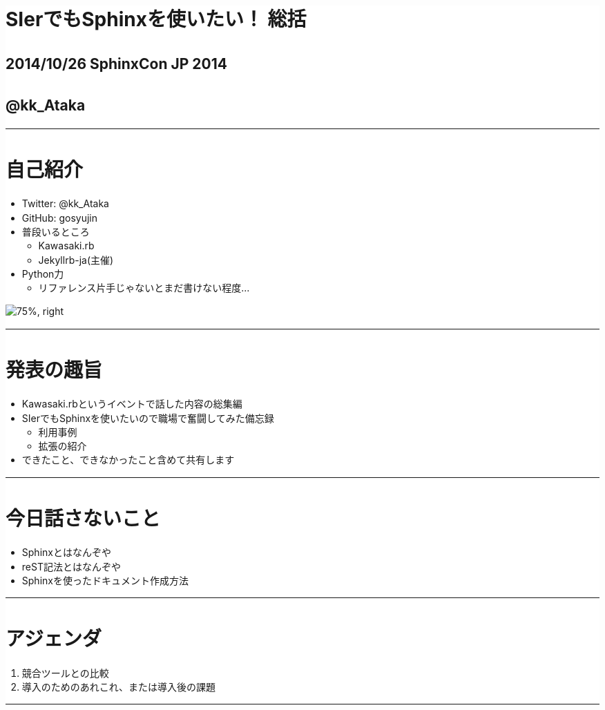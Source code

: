 # SIerでもSphinxを使いたい！ 総括

## 2014/10/26 SphinxCon JP 2014

## @kk_Ataka

---

# 自己紹介

- Twitter: @kk_Ataka 
- GitHub:  gosyujin
- 普段いるところ
  - Kawasaki.rb
  - Jekyllrb-ja(主催)
- Python力
  - リファレンス片手じゃないとまだ書けない程度…

![75%, right](https://pbs.twimg.com/profile_images/2222065431/image.png)

---

# 発表の趣旨

- Kawasaki.rbというイベントで話した内容の総集編
- SIerでもSphinxを使いたいので職場で奮闘してみた備忘録
  - 利用事例
  - 拡張の紹介
- できたこと、できなかったこと含めて共有します

---

# 今日話さないこと

- Sphinxとはなんぞや
- reST記法とはなんぞや
- Sphinxを使ったドキュメント作成方法

---

# アジェンダ

1. 競合ツールとの比較
1. 導入のためのあれこれ、または導入後の課題

---
